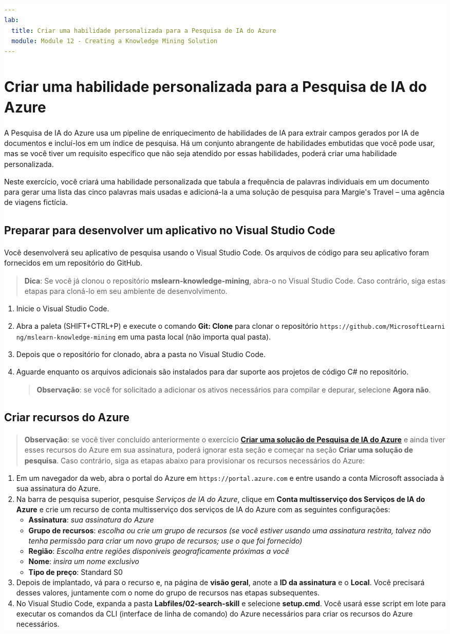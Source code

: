 ```yaml
---
lab:
  title: Criar uma habilidade personalizada para a Pesquisa de IA do Azure
  module: Module 12 - Creating a Knowledge Mining Solution
---
```


# Criar uma habilidade personalizada para a Pesquisa de IA do Azure

A Pesquisa de IA do Azure usa um pipeline de enriquecimento de habilidades de IA para extrair campos gerados por IA de documentos e incluí-los em um índice de pesquisa. Há um conjunto abrangente de habilidades embutidas que você pode usar, mas se você tiver um requisito específico que não seja atendido por essas habilidades, poderá criar uma habilidade personalizada.

Neste exercício, você criará uma habilidade personalizada que tabula a frequência de palavras individuais em um documento para gerar uma lista das cinco palavras mais usadas e adicioná-la a uma solução de pesquisa para Margie's Travel – uma agência de viagens fictícia.

## Preparar para desenvolver um aplicativo no Visual Studio Code

Você desenvolverá seu aplicativo de pesquisa usando o Visual Studio Code. Os arquivos de código para seu aplicativo foram fornecidos em um repositório do GitHub.

> **Dica**: Se você já clonou o repositório **mslearn-knowledge-mining**, abra-o no Visual Studio Code. Caso contrário, siga estas etapas para cloná-lo em seu ambiente de desenvolvimento.

1. Inicie o Visual Studio Code.
1. Abra a paleta (SHIFT+CTRL+P) e execute o comando **Git: Clone** para clonar o repositório `https://github.com/MicrosoftLearning/mslearn-knowledge-mining` em uma pasta local (não importa qual pasta).
1. Depois que o repositório for clonado, abra a pasta no Visual Studio Code.
1. Aguarde enquanto os arquivos adicionais são instalados para dar suporte aos projetos de código C# no repositório.

    > **Observação**: se você for solicitado a adicionar os ativos necessários para compilar e depurar, selecione **Agora não**.

## Criar recursos do Azure

> **Observação**: se você tiver concluído anteriormente o exercício **[Criar uma solução de Pesquisa de IA do Azure](01-azure-search.md)** e ainda tiver esses recursos do Azure em sua assinatura, poderá ignorar esta seção e começar na seção **Criar uma solução de pesquisa**. Caso contrário, siga as etapas abaixo para provisionar os recursos necessários do Azure:

1. Em um navegador da web, abra o portal do Azure em `https://portal.azure.com` e entre usando a conta Microsoft associada à sua assinatura do Azure.
2. Na barra de pesquisa superior, pesquise *Serviços de IA do Azure*, clique em **Conta multisserviço dos Serviços de IA do Azure** e crie um recurso de conta multisserviço dos serviços de IA do Azure com as seguintes configurações:
    - **Assinatura**: *sua assinatura do Azure*
    - **Grupo de recursos**: *escolha ou crie um grupo de recursos (se você estiver usando uma assinatura restrita, talvez não tenha permissão para criar um novo grupo de recursos; use o que foi fornecido)*
    - **Região**: *Escolha entre regiões disponíveis geograficamente próximas a você*
    - **Nome**: *insira um nome exclusivo*
    - **Tipo de preço**: Standard S0
1. Depois de implantado, vá para o recurso e, na página de **visão geral**, anote a **ID da assinatura** e o **Local**. Você precisará desses valores, juntamente com o nome do grupo de recursos nas etapas subsequentes. 
1. No Visual Studio Code, expanda a pasta **Labfiles/02-search-skill** e selecione **setup.cmd**. Você usará esse script em lote para executar os comandos da CLI (interface de linha de comando) do Azure necessários para criar os recursos do Azure necessários.